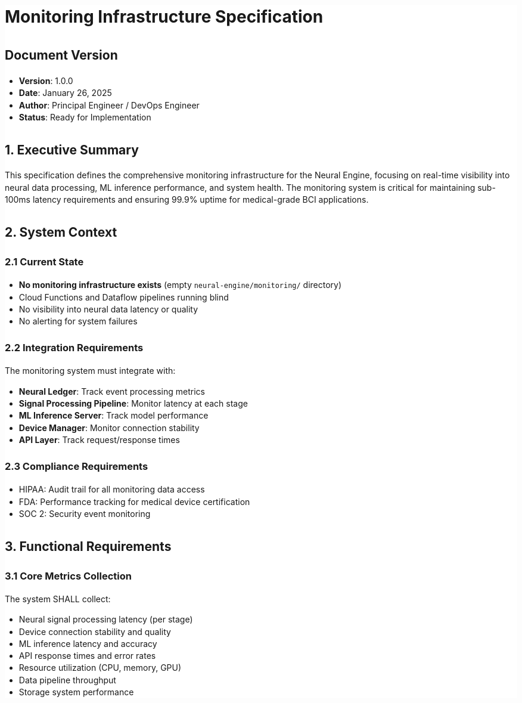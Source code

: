 # Monitoring Infrastructure Specification

## Document Version

- **Version**: 1.0.0
- **Date**: January 26, 2025
- **Author**: Principal Engineer / DevOps Engineer
- **Status**: Ready for Implementation

## 1. Executive Summary

This specification defines the comprehensive monitoring infrastructure for the Neural Engine, focusing on real-time visibility into neural data processing, ML inference performance, and system health. The monitoring system is critical for maintaining sub-100ms latency requirements and ensuring 99.9% uptime for medical-grade BCI applications.

## 2. System Context

### 2.1 Current State

- **No monitoring infrastructure exists** (empty `neural-engine/monitoring/` directory)
- Cloud Functions and Dataflow pipelines running blind
- No visibility into neural data latency or quality
- No alerting for system failures

### 2.2 Integration Requirements

The monitoring system must integrate with:

- **Neural Ledger**: Track event processing metrics
- **Signal Processing Pipeline**: Monitor latency at each stage
- **ML Inference Server**: Track model performance
- **Device Manager**: Monitor connection stability
- **API Layer**: Track request/response times

### 2.3 Compliance Requirements

- HIPAA: Audit trail for all monitoring data access
- FDA: Performance tracking for medical device certification
- SOC 2: Security event monitoring

## 3. Functional Requirements

### 3.1 Core Metrics Collection

The system SHALL collect:

- Neural signal processing latency (per stage)
- Device connection stability and quality
- ML inference latency and accuracy
- API response times and error rates
- Resource utilization (CPU, memory, GPU)
- Data pipeline throughput
- Storage system performance
